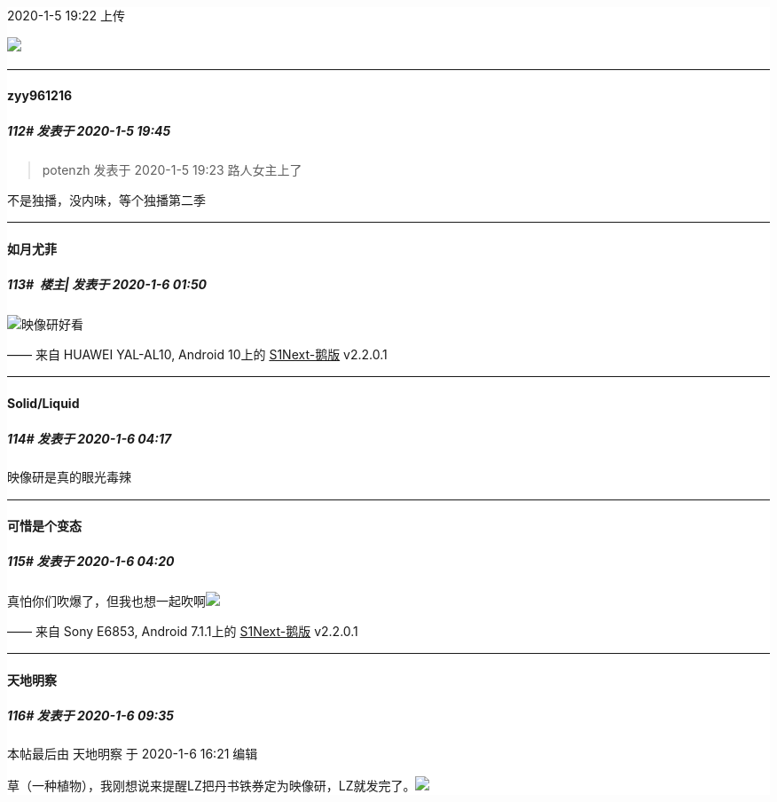 
2020-1-5 19:22 上传


<img src="https://img.saraba1st.com/forum/202001/05/192249lu1tt1zo1y616lwb.png" referrerpolicy="no-referrer">


-----

####  zyy961216  
##### 112#       发表于 2020-1-5 19:45


<blockquote>potenzh 发表于 2020-1-5 19:23
路人女主上了</blockquote>
不是独播，没内味，等个独播第二季


-----

####  如月尤菲  
##### 113#         楼主| 发表于 2020-1-6 01:50


<img src="https://static.saraba1st.com/image/smiley/face2017/067.png" referrerpolicy="no-referrer">映像研好看

—— 来自 HUAWEI YAL-AL10, Android 10上的 [S1Next-鹅版](https://github.com/ykrank/S1-Next/releases) v2.2.0.1


-----

####  Solid/Liquid  
##### 114#       发表于 2020-1-6 04:17


映像研是真的眼光毒辣


-----

####  可惜是个变态  
##### 115#       发表于 2020-1-6 04:20


真怕你们吹爆了，但我也想一起吹啊<img src="https://static.saraba1st.com/image/smiley/face2017/068.png" referrerpolicy="no-referrer">

—— 来自 Sony E6853, Android 7.1.1上的 [S1Next-鹅版](https://github.com/ykrank/S1-Next/releases) v2.2.0.1


-----

####  天地明察  
##### 116#       发表于 2020-1-6 09:35


 本帖最后由 天地明察 于 2020-1-6 16:21 编辑 

草（一种植物），我刚想说来提醒LZ把丹书铁券定为映像研，LZ就发完了。<img src="https://static.saraba1st.com/image/smiley/face2017/067.png" referrerpolicy="no-referrer">
